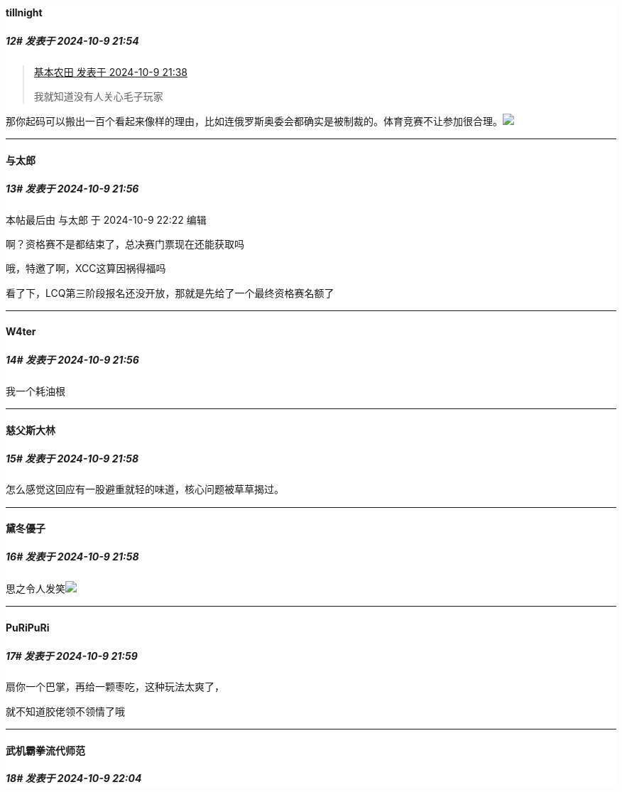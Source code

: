 ####  tillnight  
##### 12#       发表于 2024-10-9 21:54

<blockquote><a href="httphttps://bbs.saraba1st.com/2b/forum.php?mod=redirect&amp;goto=findpost&amp;pid=66411443&amp;ptid=2202526" target="_blank">基本农田 发表于 2024-10-9 21:38</a>

我就知道没有人关心毛子玩家</blockquote>
那你起码可以搬出一百个看起来像样的理由，比如连俄罗斯奥委会都确实是被制裁的。体育竞赛不让参加很合理。<img src="https://static.saraba1st.com/image/smiley/face2017/002.png" referrerpolicy="no-referrer">

*****

####  与太郎  
##### 13#       发表于 2024-10-9 21:56

 本帖最后由 与太郎 于 2024-10-9 22:22 编辑 

啊？资格赛不是都结束了，总决赛门票现在还能获取吗

哦，特邀了啊，XCC这算因祸得福吗

看了下，LCQ第三阶段报名还没开放，那就是先给了一个最终资格赛名额了

*****

####  W4ter  
##### 14#       发表于 2024-10-9 21:56

我一个耗油根 

*****

####  慈父斯大林  
##### 15#       发表于 2024-10-9 21:58

怎么感觉这回应有一股避重就轻的味道，核心问题被草草揭过。

*****

####  黛冬優子  
##### 16#       发表于 2024-10-9 21:58

思之令人发笑<img src="https://static.saraba1st.com/image/smiley/face2017/049.png" referrerpolicy="no-referrer">

*****

####  PuRiPuRi  
##### 17#       发表于 2024-10-9 21:59

扇你一个巴掌，再给一颗枣吃，这种玩法太爽了，

就不知道胶佬领不领情了哦

*****

####  武机霸拳流代师范  
##### 18#       发表于 2024-10-9 22:04
